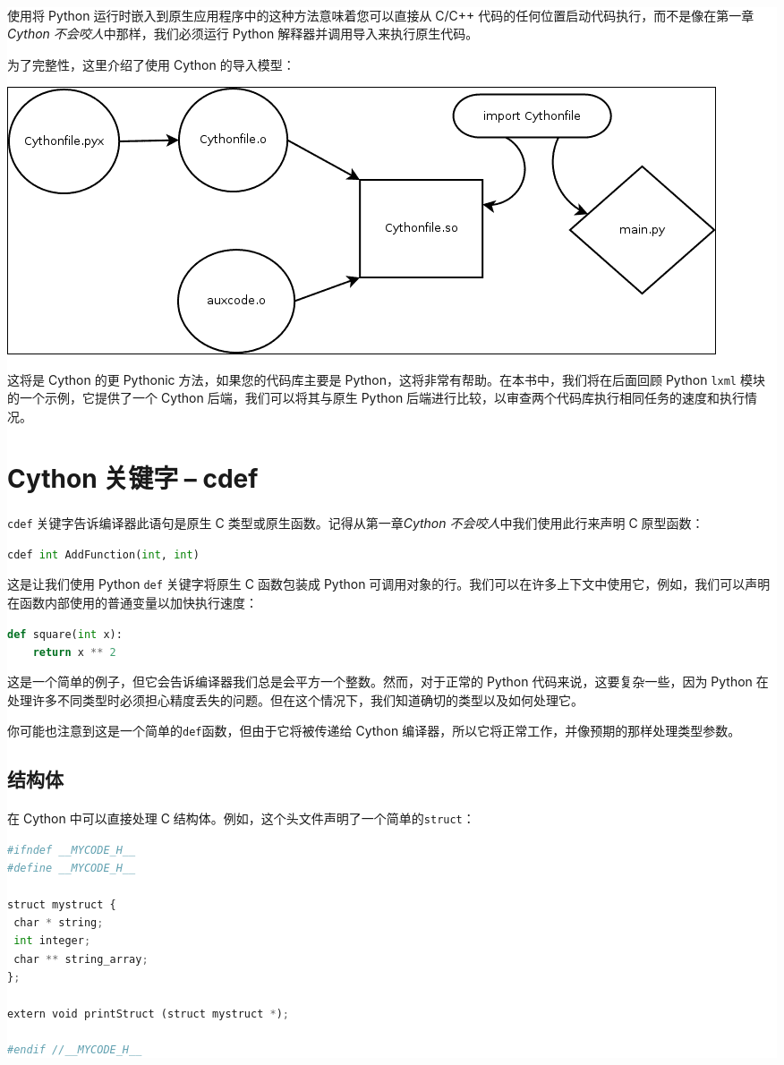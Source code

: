 使用将 Python 运行时嵌入到原生应用程序中的这种方法意味着您可以直接从 C/C++ 代码的任何位置启动代码执行，而不是像在第一章*Cython 不会咬人*中那样，我们必须运行 Python 解释器并调用导入来执行原生代码。

为了完整性，这里介绍了使用 Cython 的导入模型：

![链接模型](img/B04685_02_02.jpg)

这将是 Cython 的更 Pythonic 方法，如果您的代码库主要是 Python，这将非常有帮助。在本书中，我们将在后面回顾 Python `lxml` 模块的一个示例，它提供了一个 Cython 后端，我们可以将其与原生 Python 后端进行比较，以审查两个代码库执行相同任务的速度和执行情况。

# Cython 关键字 – cdef

`cdef` 关键字告诉编译器此语句是原生 C 类型或原生函数。记得从第一章*Cython 不会咬人*中我们使用此行来声明 C 原型函数：

```py
cdef int AddFunction(int, int)
```

这是让我们使用 Python `def` 关键字将原生 C 函数包装成 Python 可调用对象的行。我们可以在许多上下文中使用它，例如，我们可以声明在函数内部使用的普通变量以加快执行速度：

```py
def square(int x):
    return x ** 2
```

这是一个简单的例子，但它会告诉编译器我们总是会平方一个整数。然而，对于正常的 Python 代码来说，这要复杂一些，因为 Python 在处理许多不同类型时必须担心精度丢失的问题。但在这个情况下，我们知道确切的类型以及如何处理它。

你可能也注意到这是一个简单的`def`函数，但由于它将被传递给 Cython 编译器，所以它将正常工作，并像预期的那样处理类型参数。

## 结构体

在 Cython 中可以直接处理 C 结构体。例如，这个头文件声明了一个简单的`struct`：

```py
#ifndef __MYCODE_H__
#define __MYCODE_H__

struct mystruct {
 char * string;
 int integer;
 char ** string_array;
};

extern void printStruct (struct mystruct *);

#endif //__MYCODE_H__
```
